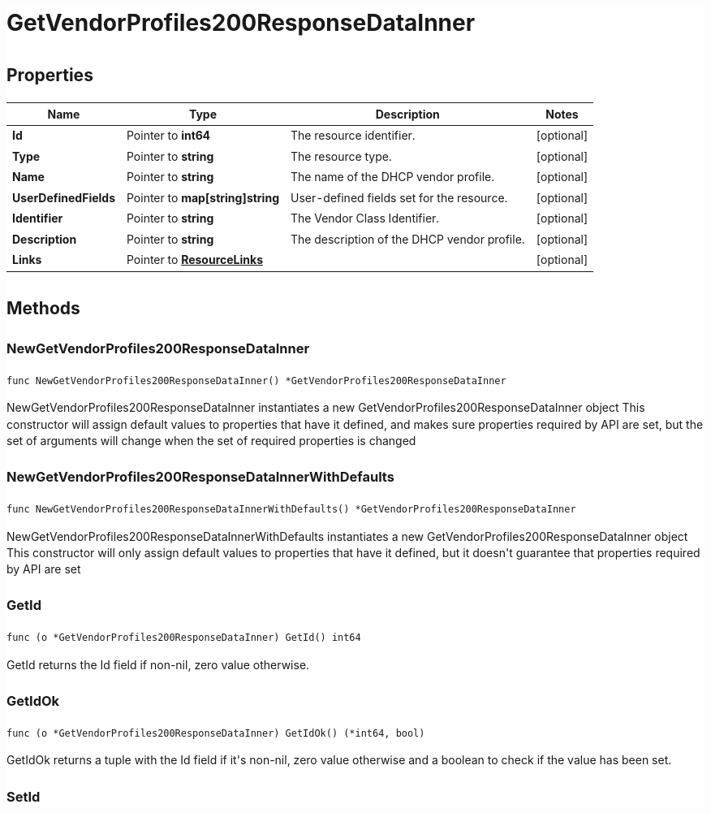 # GetVendorProfiles200ResponseDataInner

## Properties

Name | Type | Description | Notes
------------ | ------------- | ------------- | -------------
**Id** | Pointer to **int64** | The resource identifier. | [optional] 
**Type** | Pointer to **string** | The resource type. | [optional] 
**Name** | Pointer to **string** | The name of the DHCP vendor profile. | [optional] 
**UserDefinedFields** | Pointer to **map[string]string** | User-defined fields set for the resource. | [optional] 
**Identifier** | Pointer to **string** | The Vendor Class Identifier. | [optional] 
**Description** | Pointer to **string** | The description of the DHCP vendor profile. | [optional] 
**Links** | Pointer to [**ResourceLinks**](ResourceLinks.md) |  | [optional] 

## Methods

### NewGetVendorProfiles200ResponseDataInner

`func NewGetVendorProfiles200ResponseDataInner() *GetVendorProfiles200ResponseDataInner`

NewGetVendorProfiles200ResponseDataInner instantiates a new GetVendorProfiles200ResponseDataInner object
This constructor will assign default values to properties that have it defined,
and makes sure properties required by API are set, but the set of arguments
will change when the set of required properties is changed

### NewGetVendorProfiles200ResponseDataInnerWithDefaults

`func NewGetVendorProfiles200ResponseDataInnerWithDefaults() *GetVendorProfiles200ResponseDataInner`

NewGetVendorProfiles200ResponseDataInnerWithDefaults instantiates a new GetVendorProfiles200ResponseDataInner object
This constructor will only assign default values to properties that have it defined,
but it doesn't guarantee that properties required by API are set

### GetId

`func (o *GetVendorProfiles200ResponseDataInner) GetId() int64`

GetId returns the Id field if non-nil, zero value otherwise.

### GetIdOk

`func (o *GetVendorProfiles200ResponseDataInner) GetIdOk() (*int64, bool)`

GetIdOk returns a tuple with the Id field if it's non-nil, zero value otherwise
and a boolean to check if the value has been set.

### SetId
